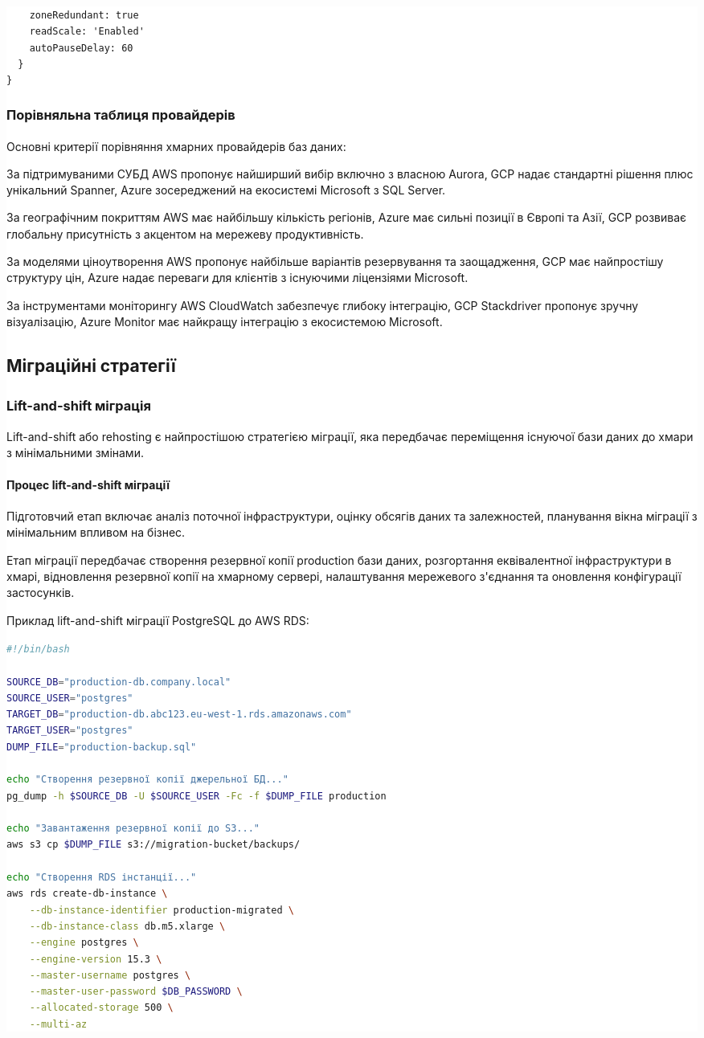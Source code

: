 ```bicep
    zoneRedundant: true
    readScale: 'Enabled'
    autoPauseDelay: 60
  }
}
```

### Порівняльна таблиця провайдерів

Основні критерії порівняння хмарних провайдерів баз даних:

За підтримуваними СУБД AWS пропонує найширший вибір включно з власною Aurora, GCP надає стандартні рішення плюс унікальний Spanner, Azure зосереджений на екосистемі Microsoft з SQL Server.

За географічним покриттям AWS має найбільшу кількість регіонів, Azure має сильні позиції в Європі та Азії, GCP розвиває глобальну присутність з акцентом на мережеву продуктивність.

За моделями ціноутворення AWS пропонує найбільше варіантів резервування та заощадження, GCP має найпростішу структуру цін, Azure надає переваги для клієнтів з існуючими ліцензіями Microsoft.

За інструментами моніторингу AWS CloudWatch забезпечує глибоку інтеграцію, GCP Stackdriver пропонує зручну візуалізацію, Azure Monitor має найкращу інтеграцію з екосистемою Microsoft.

## Міграційні стратегії

### Lift-and-shift міграція

Lift-and-shift або rehosting є найпростішою стратегією міграції, яка передбачає переміщення існуючої бази даних до хмари з мінімальними змінами.

#### Процес lift-and-shift міграції

Підготовчий етап включає аналіз поточної інфраструктури, оцінку обсягів даних та залежностей, планування вікна міграції з мінімальним впливом на бізнес.

Етап міграції передбачає створення резервної копії production бази даних, розгортання еквівалентної інфраструктури в хмарі, відновлення резервної копії на хмарному сервері, налаштування мережевого з'єднання та оновлення конфігурації застосунків.

Приклад lift-and-shift міграції PostgreSQL до AWS RDS:

```bash
#!/bin/bash

SOURCE_DB="production-db.company.local"
SOURCE_USER="postgres"
TARGET_DB="production-db.abc123.eu-west-1.rds.amazonaws.com"
TARGET_USER="postgres"
DUMP_FILE="production-backup.sql"

echo "Створення резервної копії джерельної БД..."
pg_dump -h $SOURCE_DB -U $SOURCE_USER -Fc -f $DUMP_FILE production

echo "Завантаження резервної копії до S3..."
aws s3 cp $DUMP_FILE s3://migration-bucket/backups/

echo "Створення RDS інстанції..."
aws rds create-db-instance \
    --db-instance-identifier production-migrated \
    --db-instance-class db.m5.xlarge \
    --engine postgres \
    --engine-version 15.3 \
    --master-username postgres \
    --master-user-password $DB_PASSWORD \
    --allocated-storage 500 \
    --multi-az

```